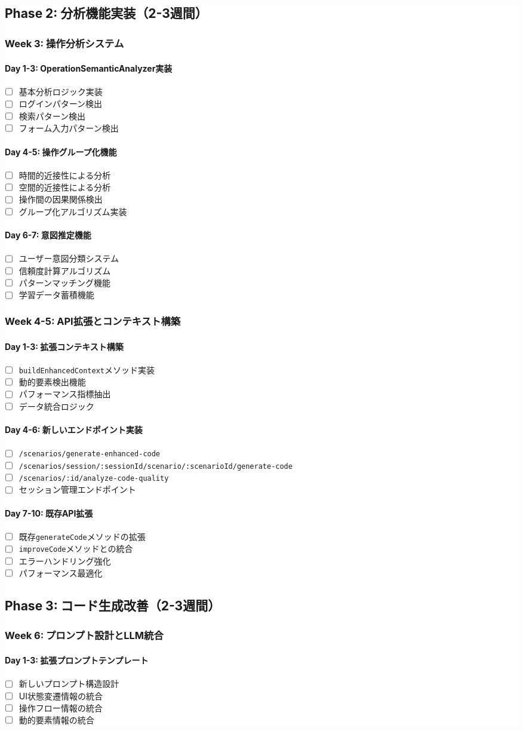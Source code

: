 ## Phase 2: 分析機能実装（2-3週間）

### Week 3: 操作分析システム

#### Day 1-3: OperationSemanticAnalyzer実装
- [ ] 基本分析ロジック実装
- [ ] ログインパターン検出
- [ ] 検索パターン検出
- [ ] フォーム入力パターン検出

#### Day 4-5: 操作グループ化機能
- [ ] 時間的近接性による分析
- [ ] 空間的近接性による分析
- [ ] 操作間の因果関係検出
- [ ] グループ化アルゴリズム実装

#### Day 6-7: 意図推定機能
- [ ] ユーザー意図分類システム
- [ ] 信頼度計算アルゴリズム
- [ ] パターンマッチング機能
- [ ] 学習データ蓄積機能

### Week 4-5: API拡張とコンテキスト構築

#### Day 1-3: 拡張コンテキスト構築
- [ ] `buildEnhancedContext`メソッド実装
- [ ] 動的要素検出機能
- [ ] パフォーマンス指標抽出
- [ ] データ統合ロジック

#### Day 4-6: 新しいエンドポイント実装
- [ ] `/scenarios/generate-enhanced-code`
- [ ] `/scenarios/session/:sessionId/scenario/:scenarioId/generate-code`
- [ ] `/scenarios/:id/analyze-code-quality`
- [ ] セッション管理エンドポイント

#### Day 7-10: 既存API拡張
- [ ] 既存`generateCode`メソッドの拡張
- [ ] `improveCode`メソッドとの統合
- [ ] エラーハンドリング強化
- [ ] パフォーマンス最適化

## Phase 3: コード生成改善（2-3週間）

### Week 6: プロンプト設計とLLM統合

#### Day 1-3: 拡張プロンプトテンプレート
- [ ] 新しいプロンプト構造設計
- [ ] UI状態変遷情報の統合
- [ ] 操作フロー情報の統合
- [ ] 動的要素情報の統合

